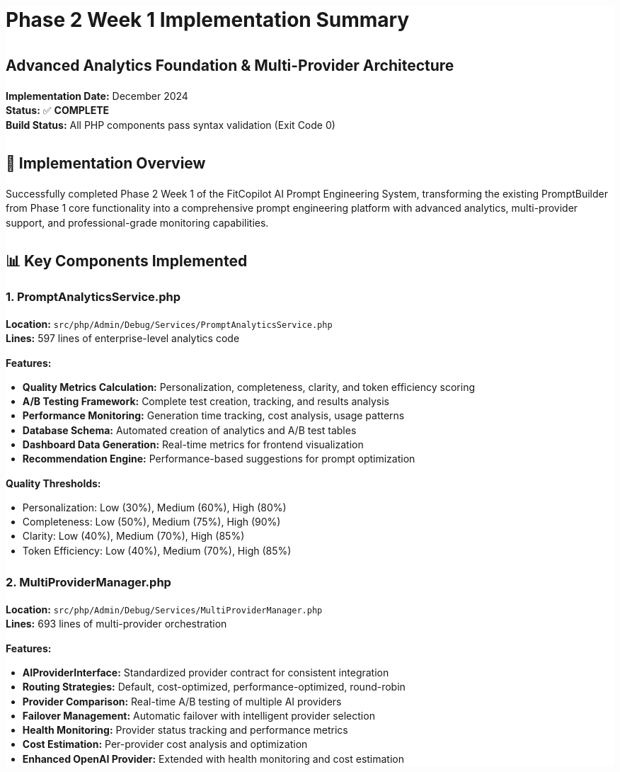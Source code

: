 # Phase 2 Week 1 Implementation Summary
## Advanced Analytics Foundation & Multi-Provider Architecture

**Implementation Date:** December 2024  
**Status:** ✅ **COMPLETE**  
**Build Status:** All PHP components pass syntax validation (Exit Code 0)

## 🎯 Implementation Overview

Successfully completed Phase 2 Week 1 of the FitCopilot AI Prompt Engineering System, transforming the existing PromptBuilder from Phase 1 core functionality into a comprehensive prompt engineering platform with advanced analytics, multi-provider support, and professional-grade monitoring capabilities.

## 📊 Key Components Implemented

### 1. PromptAnalyticsService.php
**Location:** `src/php/Admin/Debug/Services/PromptAnalyticsService.php`  
**Lines:** 597 lines of enterprise-level analytics code

**Features:**
- **Quality Metrics Calculation:** Personalization, completeness, clarity, and token efficiency scoring
- **A/B Testing Framework:** Complete test creation, tracking, and results analysis
- **Performance Monitoring:** Generation time tracking, cost analysis, usage patterns
- **Database Schema:** Automated creation of analytics and A/B test tables
- **Dashboard Data Generation:** Real-time metrics for frontend visualization
- **Recommendation Engine:** Performance-based suggestions for prompt optimization

**Quality Thresholds:**
- Personalization: Low (30%), Medium (60%), High (80%)
- Completeness: Low (50%), Medium (75%), High (90%)
- Clarity: Low (40%), Medium (70%), High (85%)
- Token Efficiency: Low (40%), Medium (70%), High (85%)

### 2. MultiProviderManager.php
**Location:** `src/php/Admin/Debug/Services/MultiProviderManager.php`  
**Lines:** 693 lines of multi-provider orchestration

**Features:**
- **AIProviderInterface:** Standardized provider contract for consistent integration
- **Routing Strategies:** Default, cost-optimized, performance-optimized, round-robin
- **Provider Comparison:** Real-time A/B testing of multiple AI providers
- **Failover Management:** Automatic failover with intelligent provider selection
- **Health Monitoring:** Provider status tracking and performance metrics
- **Cost Estimation:** Per-provider cost analysis and optimization
- **Enhanced OpenAI Provider:** Extended with health monitoring and cost estimation
